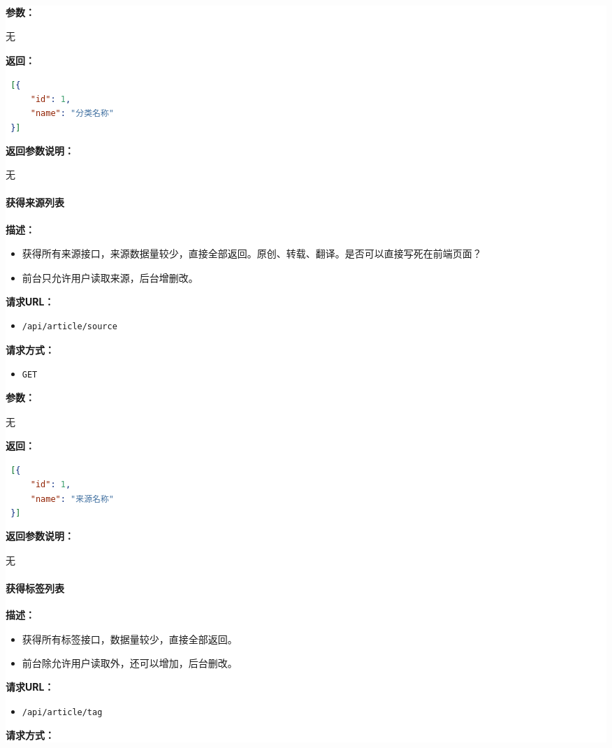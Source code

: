 **参数：**

无

**返回：**

```json
 [{
     "id": 1,
     "name": "分类名称"
 }]
```

**返回参数说明：**

无

#### 获得来源列表

**描述：**

*   获得所有来源接口，来源数据量较少，直接全部返回。原创、转载、翻译。是否可以直接写死在前端页面？

*   前台只允许用户读取来源，后台增删改。

**请求URL：**

*   `/api/article/source`

**请求方式：**

*   `GET`

**参数：**

无

**返回：**

```json
 [{
     "id": 1,
     "name": "来源名称"
 }]
```

**返回参数说明：**

无

#### 获得标签列表

**描述：**

*   获得所有标签接口，数据量较少，直接全部返回。

*   前台除允许用户读取外，还可以增加，后台删改。

**请求URL：**

*   `/api/article/tag`

**请求方式：**
